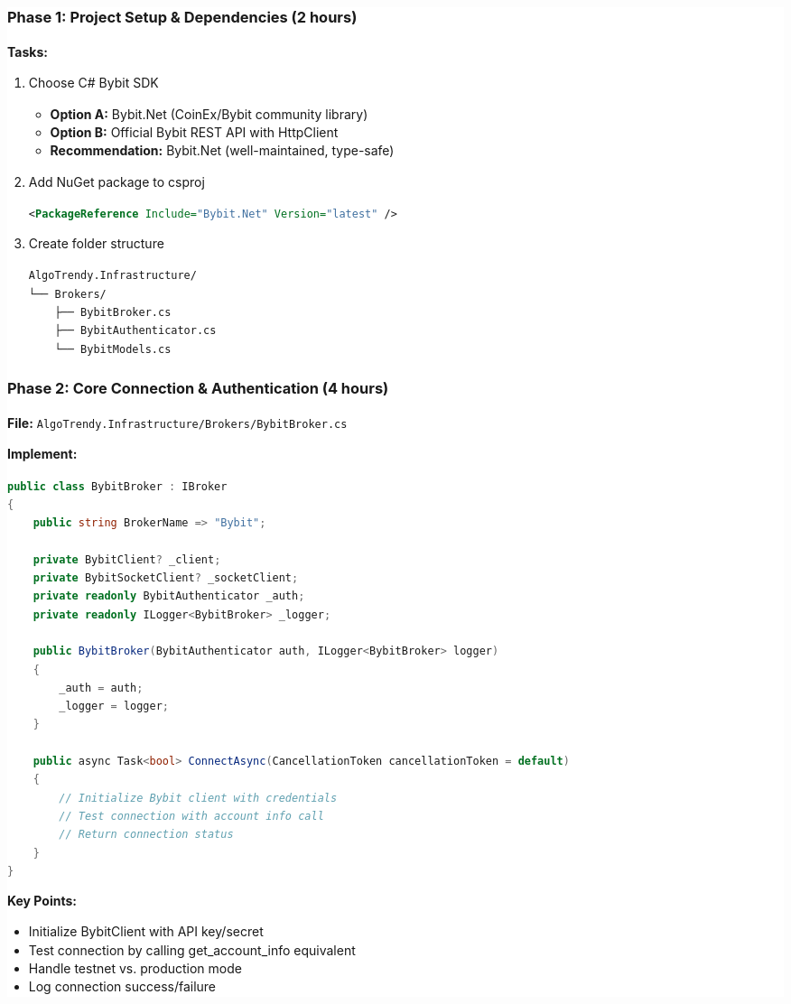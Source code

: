 ### Phase 1: Project Setup & Dependencies (2 hours)

**Tasks:**
1. Choose C# Bybit SDK
   - **Option A:** Bybit.Net (CoinEx/Bybit community library)
   - **Option B:** Official Bybit REST API with HttpClient
   - **Recommendation:** Bybit.Net (well-maintained, type-safe)

2. Add NuGet package to csproj
   ```xml
   <PackageReference Include="Bybit.Net" Version="latest" />
   ```

3. Create folder structure
   ```
   AlgoTrendy.Infrastructure/
   └── Brokers/
       ├── BybitBroker.cs
       ├── BybitAuthenticator.cs
       └── BybitModels.cs
   ```

### Phase 2: Core Connection & Authentication (4 hours)

**File:** `AlgoTrendy.Infrastructure/Brokers/BybitBroker.cs`

**Implement:**
```csharp
public class BybitBroker : IBroker
{
    public string BrokerName => "Bybit";

    private BybitClient? _client;
    private BybitSocketClient? _socketClient;
    private readonly BybitAuthenticator _auth;
    private readonly ILogger<BybitBroker> _logger;

    public BybitBroker(BybitAuthenticator auth, ILogger<BybitBroker> logger)
    {
        _auth = auth;
        _logger = logger;
    }

    public async Task<bool> ConnectAsync(CancellationToken cancellationToken = default)
    {
        // Initialize Bybit client with credentials
        // Test connection with account info call
        // Return connection status
    }
}
```

**Key Points:**
- Initialize BybitClient with API key/secret
- Test connection by calling get_account_info equivalent
- Handle testnet vs. production mode
- Log connection success/failure
